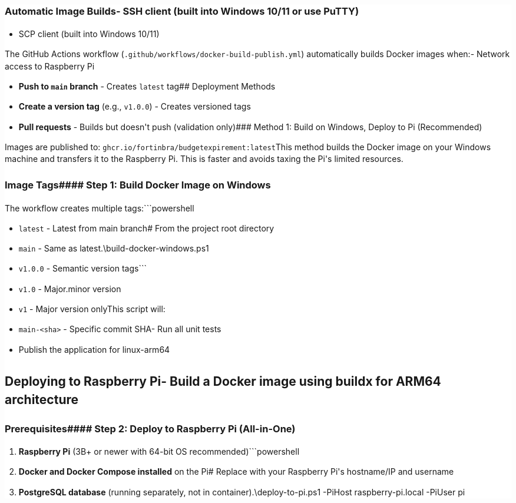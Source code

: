 ### Automatic Image Builds- SSH client (built into Windows 10/11 or use PuTTY)

- SCP client (built into Windows 10/11)

The GitHub Actions workflow (`.github/workflows/docker-build-publish.yml`) automatically builds Docker images when:- Network access to Raspberry Pi



- **Push to `main` branch** - Creates `latest` tag## Deployment Methods

- **Create a version tag** (e.g., `v1.0.0`) - Creates versioned tags

- **Pull requests** - Builds but doesn't push (validation only)### Method 1: Build on Windows, Deploy to Pi (Recommended)



Images are published to: `ghcr.io/fortinbra/budgetexpirement:latest`This method builds the Docker image on your Windows machine and transfers it to the Raspberry Pi. This is faster and avoids taxing the Pi's limited resources.



### Image Tags#### Step 1: Build Docker Image on Windows



The workflow creates multiple tags:```powershell

- `latest` - Latest from main branch# From the project root directory

- `main` - Same as latest.\build-docker-windows.ps1

- `v1.0.0` - Semantic version tags```

- `v1.0` - Major.minor version

- `v1` - Major version onlyThis script will:

- `main-<sha>` - Specific commit SHA- Run all unit tests

- Publish the application for linux-arm64

## Deploying to Raspberry Pi- Build a Docker image using buildx for ARM64 architecture



### Prerequisites#### Step 2: Deploy to Raspberry Pi (All-in-One)



1. **Raspberry Pi** (3B+ or newer with 64-bit OS recommended)```powershell

2. **Docker and Docker Compose installed** on the Pi# Replace with your Raspberry Pi's hostname/IP and username

3. **PostgreSQL database** (running separately, not in container).\deploy-to-pi.ps1 -PiHost raspberry-pi.local -PiUser pi

